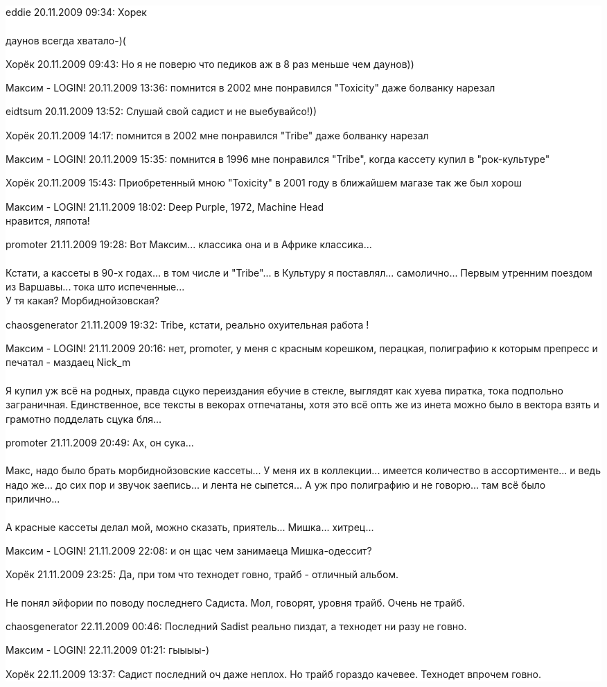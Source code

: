 eddie 20.11.2009 09:34:
Хорек<BR> <BR>даунов всегда хватало-)(

Хорёк 20.11.2009 09:43:
Но я не поверю что педиков аж в 8 раз меньше чем даунов))

Максим - LOGIN! 20.11.2009 13:36:
помнится в 2002 мне понравился "Toxicity" даже болванку нарезал

eidtsum 20.11.2009 13:52:
Слушай свой садист и не выебувайсо!))

Хорёк 20.11.2009 14:17:
помнится в 2002 мне понравился "Tribe" даже болванку нарезал

Максим - LOGIN! 20.11.2009 15:35:
помнится в 1996 мне понравился "Tribe", когда кассету купил в "рок-культуре"

Хорёк 20.11.2009 15:43:
Приобретенный мною "Toxicity" в 2001 году в ближайшем магазе так же был хорош

Максим - LOGIN! 21.11.2009 18:02:
Deep Purple, 1972, Machine Head<BR>нравится, ляпота!<BR>

promoter 21.11.2009 19:28:
Вот Максим... классика она и в Африке классика...<BR><BR>Кстати, а кассеты в 90-х годах... в том числе и "Tribe"... в Культуру я поставлял... самолично... Первым утренним поездом из Варшавы... тока што испеченные...<BR>У тя какая? Морбиднойзовская?

chaosgenerator 21.11.2009 19:32:
Tribe, кстати, реально охуительная работа !

Максим - LOGIN! 21.11.2009 20:16:
нет, promoter, у меня с красным корешком, перацкая, полиграфию к которым препресс и печатал - маздаец Nick_m<BR><BR>Я купил уж всё на родных, правда сцуко переиздания ебучие в стекле, выглядят как хуева пиратка, тока подпольно заграничная. Единственное, все тексты в векорах отпечатаны, хотя это всё опть же из инета можно было в вектора взять и грамотно подделать сцука бля...

promoter 21.11.2009 20:49:
Ах, он сука...<BR><BR>Макс, надо было брать морбиднойзовские кассеты... У меня их в коллекции... имеется количество в ассортименте... и ведь надо же... до сих пор и звучок заепись... и лента не сыпется... А уж про полиграфию и не говорю... там всё было прилично...<BR><BR>А красные кассеты делал мой, можно сказать, приятель... Мишка... хитрец...

Максим - LOGIN! 21.11.2009 22:08:
и он щас чем занимаеца Мишка-одессит?

Хорёк 21.11.2009 23:25:
Да, при том что технодет говно, трайб - отличный альбом.<BR><BR>Не понял эйфории по поводу последнего Садиста. Мол, говорят, уровня трайб. Очень не трайб.

chaosgenerator 22.11.2009 00:46:
Последний Sadist реально пиздат, а технодет ни разу не говно.

Максим - LOGIN! 22.11.2009 01:21:
гыыыы-)

Хорёк 22.11.2009 13:37:
Садист последний оч даже неплох. Но трайб гораздо качевее. Технодет впрочем говно.
